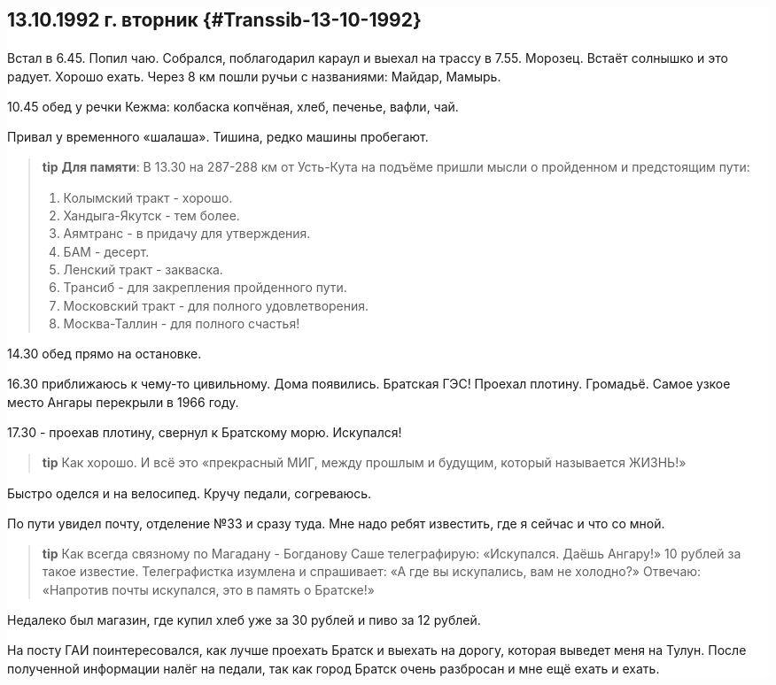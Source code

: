 ## 13.10.1992 г. вторник {#Transsib-13-10-1992}

Встал в 6.45. 
Попил чаю. 
Собрался, поблагодарил караул и выехал на трассу в 7.55.
Морозец. Встаёт солнышко и это радует. Хорошо ехать. 
Через 8 км пошли ручьи с названиями: Майдар, Мамырь. 

10.45 обед у речки Кежма: колбаска копчёная, хлеб, печенье, вафли, чай.

Привал у временного «шалаша». Тишина, редко машины пробегают. 
> **tip**
**Для памяти**: 
В 13.30 на 287-288 км от Усть-Кута на подъёме пришли мысли о пройденном и предстоящим пути: 
> 1. Колымский тракт - хорошо.
> 2. Хандыга-Якутск - тем более. 
> 3. Аямтранс - в придачу для утверждения.
> 4. БАМ - десерт.
> 5. Ленский тракт - закваска.
> 6. Трансиб - для закрепления пройденного пути.
> 7. Московский тракт - для полного удовлетворения.
> 8. Москва-Таллин - для полного счастья!

14.30 обед прямо на остановке.

16.30 приближаюсь к чему-то цивильному. 
Дома появились. 
Братская ГЭС! 
Проехал плотину. Громадьё. 
Самое узкое место Ангары перекрыли в 1966 году.

17.30 - проехав плотину, свернул к Братскому морю. 
Искупался! 
> **tip**
Как хорошо. 
И всё это «прекрасный МИГ, между прошлым и будущим, который называется ЖИЗНЬ!» 

Быстро оделся и на велосипед. 
Кручу педали, согреваюсь. 

По пути увидел почту, отделение №33 и сразу туда. 
Мне надо ребят известить, где я сейчас и что со мной. 
> **tip**
Как всегда связному по Магадану - Богданову Саше телеграфирую: «Искупался. Даёшь Ангару!» 
10 рублей за такое известие. 
Телеграфистка изумлена и спрашивает: «А где вы искупались, вам не холодно?» 
Отвечаю: «Напротив почты искупался, это в память о Братске!»

Недалеко был магазин, где купил хлеб уже за 30 рублей и пиво за 12 рублей.

На посту ГАИ поинтересовался, как лучше проехать Братск и выехать на дорогу, которая выведет меня на Тулун.
После полученной информации налёг на педали, так как город Братск очень разбросан и мне ещё ехать и ехать. 
